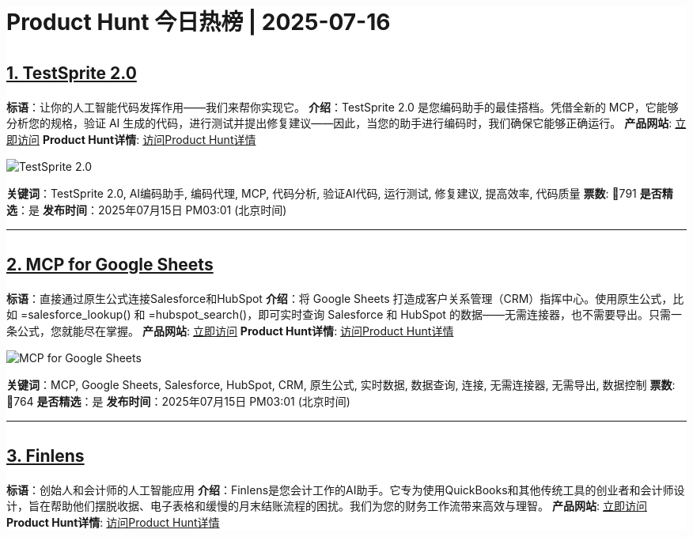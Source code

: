 # Product Hunt 今日热榜 | 2025-07-16

## [1. TestSprite 2.0](https://www.producthunt.com/products/testsprite?utm_campaign=producthunt-api&utm_medium=api-v2&utm_source=Application%3A+phdata+%28ID%3A+183397%29)
**标语**：让你的人工智能代码发挥作用——我们来帮你实现它。
**介绍**：TestSprite 2.0 是您编码助手的最佳搭档。凭借全新的 MCP，它能够分析您的规格，验证 AI 生成的代码，进行测试并提出修复建议——因此，当您的助手进行编码时，我们确保它能够正确运行。
**产品网站**: [立即访问](https://www.producthunt.com/r/5FRUMGO755H6AL?utm_campaign=producthunt-api&utm_medium=api-v2&utm_source=Application%3A+phdata+%28ID%3A+183397%29)
**Product Hunt详情**: [访问Product Hunt详情](https://www.producthunt.com/products/testsprite?utm_campaign=producthunt-api&utm_medium=api-v2&utm_source=Application%3A+phdata+%28ID%3A+183397%29)

![TestSprite 2.0]()

**关键词**：TestSprite 2.0, AI编码助手, 编码代理, MCP, 代码分析, 验证AI代码, 运行测试, 修复建议, 提高效率, 代码质量
**票数**: 🔺791
**是否精选**：是
**发布时间**：2025年07月15日 PM03:01 (北京时间)

---

## [2. MCP for Google Sheets](https://www.producthunt.com/products/coefficient?utm_campaign=producthunt-api&utm_medium=api-v2&utm_source=Application%3A+phdata+%28ID%3A+183397%29)
**标语**：直接通过原生公式连接Salesforce和HubSpot
**介绍**：将 Google Sheets 打造成客户关系管理（CRM）指挥中心。使用原生公式，比如 =salesforce_lookup() 和 =hubspot_search()，即可实时查询 Salesforce 和 HubSpot 的数据——无需连接器，也不需要导出。只需一条公式，您就能尽在掌握。
**产品网站**: [立即访问](https://www.producthunt.com/r/7VYO7KG5KCYQAP?utm_campaign=producthunt-api&utm_medium=api-v2&utm_source=Application%3A+phdata+%28ID%3A+183397%29)
**Product Hunt详情**: [访问Product Hunt详情](https://www.producthunt.com/products/coefficient?utm_campaign=producthunt-api&utm_medium=api-v2&utm_source=Application%3A+phdata+%28ID%3A+183397%29)

![MCP for Google Sheets]()

**关键词**：MCP, Google Sheets, Salesforce, HubSpot, CRM, 原生公式, 实时数据, 数据查询, 连接, 无需连接器, 无需导出, 数据控制
**票数**: 🔺764
**是否精选**：是
**发布时间**：2025年07月15日 PM03:01 (北京时间)

---

## [3. Finlens](https://www.producthunt.com/products/finlens?utm_campaign=producthunt-api&utm_medium=api-v2&utm_source=Application%3A+phdata+%28ID%3A+183397%29)
**标语**：创始人和会计师的人工智能应用
**介绍**：Finlens是您会计工作的AI助手。它专为使用QuickBooks和其他传统工具的创业者和会计师设计，旨在帮助他们摆脱收据、电子表格和缓慢的月末结账流程的困扰。我们为您的财务工作流带来高效与理智。
**产品网站**: [立即访问](https://www.producthunt.com/r/ELYWQJHAWKYRWJ?utm_campaign=producthunt-api&utm_medium=api-v2&utm_source=Application%3A+phdata+%28ID%3A+183397%29)
**Product Hunt详情**: [访问Product Hunt详情](https://www.producthunt.com/products/finlens?utm_campaign=producthunt-api&utm_medium=api-v2&utm_source=Application%3A+phdata+%28ID%3A+183397%29)
